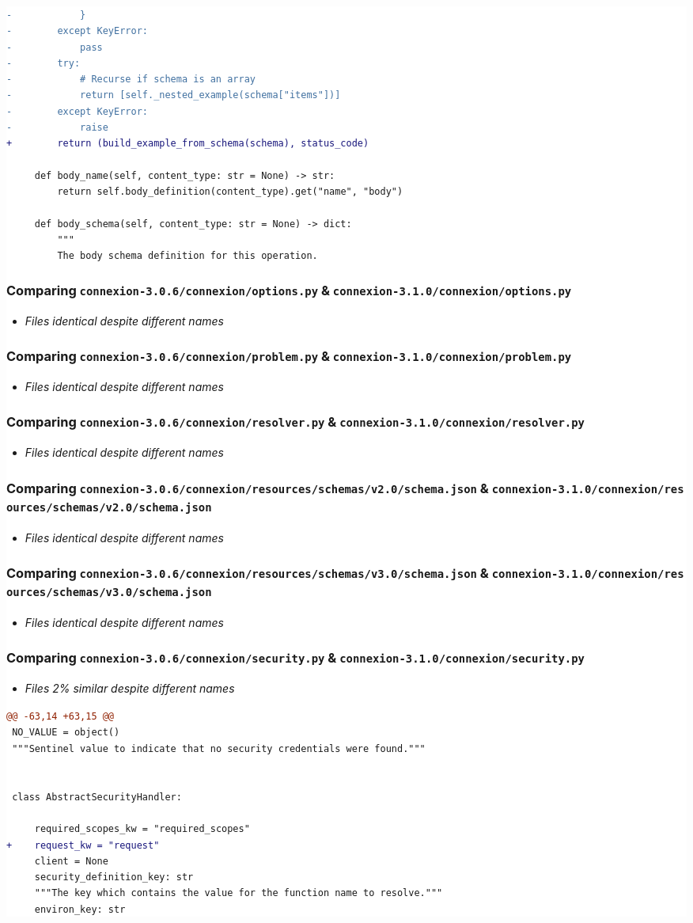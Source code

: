 ```diff
-            }
-        except KeyError:
-            pass
-        try:
-            # Recurse if schema is an array
-            return [self._nested_example(schema["items"])]
-        except KeyError:
-            raise
+        return (build_example_from_schema(schema), status_code)
 
     def body_name(self, content_type: str = None) -> str:
         return self.body_definition(content_type).get("name", "body")
 
     def body_schema(self, content_type: str = None) -> dict:
         """
         The body schema definition for this operation.
```

### Comparing `connexion-3.0.6/connexion/options.py` & `connexion-3.1.0/connexion/options.py`

 * *Files identical despite different names*

### Comparing `connexion-3.0.6/connexion/problem.py` & `connexion-3.1.0/connexion/problem.py`

 * *Files identical despite different names*

### Comparing `connexion-3.0.6/connexion/resolver.py` & `connexion-3.1.0/connexion/resolver.py`

 * *Files identical despite different names*

### Comparing `connexion-3.0.6/connexion/resources/schemas/v2.0/schema.json` & `connexion-3.1.0/connexion/resources/schemas/v2.0/schema.json`

 * *Files identical despite different names*

### Comparing `connexion-3.0.6/connexion/resources/schemas/v3.0/schema.json` & `connexion-3.1.0/connexion/resources/schemas/v3.0/schema.json`

 * *Files identical despite different names*

### Comparing `connexion-3.0.6/connexion/security.py` & `connexion-3.1.0/connexion/security.py`

 * *Files 2% similar despite different names*

```diff
@@ -63,14 +63,15 @@
 NO_VALUE = object()
 """Sentinel value to indicate that no security credentials were found."""
 
 
 class AbstractSecurityHandler:
 
     required_scopes_kw = "required_scopes"
+    request_kw = "request"
     client = None
     security_definition_key: str
     """The key which contains the value for the function name to resolve."""
     environ_key: str
```

 [Blog Zalando]: https://engineering.zalando.com/posts/2016/12/crafting-effective-microservices-in-python.html
 [API guidelines Zalando]: https://opensource.zalando.com/restful-api-guidelines/#api-first
 [Online swagger editor]: https://editor.swagger.io/
 [VS Code plugin]: https://marketplace.visualstudio.com/items?itemName=42Crunch.vscode-openapi
 [Pycharm plugin]: https://plugins.jetbrains.com/plugin/14837-openapi-swagger-editor
 [examples]: https://github.com/spec-first/connexion/blob/main/examples
 [Releases]: https://github.com/spec-first/connexion/releases
 [API guidelines Zalando]: https://opensource.zalando.com/restful-api-guidelines/#api-first
 [Online swagger editor]: https://editor.swagger.io/
 [VS Code plugin]: https://marketplace.visualstudio.com/items?itemName=42Crunch.vscode-openapi
 [Pycharm plugin]: https://plugins.jetbrains.com/plugin/14837-openapi-swagger-editor
 [examples]: https://github.com/spec-first/connexion/blob/main/examples
 [Releases]: https://github.com/spec-first/connexion/releases
 [Architecture]: https://github.com/spec-first/connexion/blob/main/docs/images/architecture.png